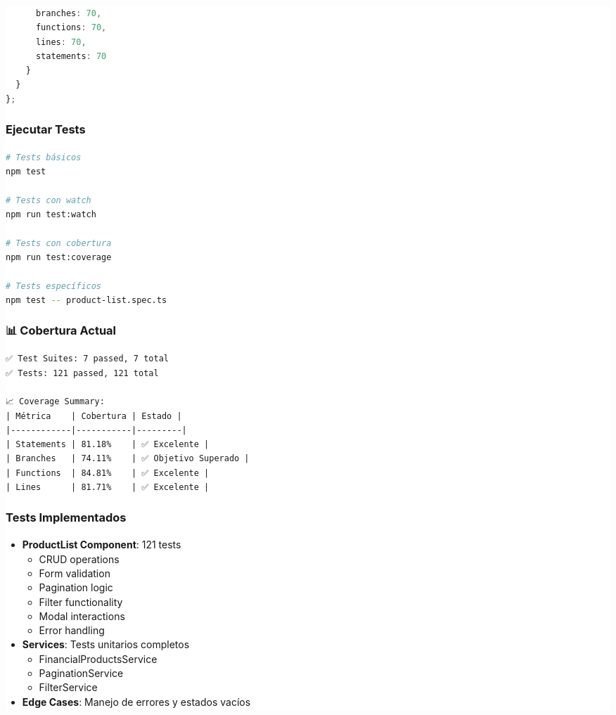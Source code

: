 ```javascript
      branches: 70,
      functions: 70,
      lines: 70,
      statements: 70
    }
  }
};
```

### Ejecutar Tests
```bash
# Tests básicos
npm test

# Tests con watch
npm run test:watch

# Tests con cobertura
npm run test:coverage

# Tests específicos
npm test -- product-list.spec.ts
```

### 📊 Cobertura Actual
```
✅ Test Suites: 7 passed, 7 total
✅ Tests: 121 passed, 121 total

📈 Coverage Summary:
| Métrica    | Cobertura | Estado |
|------------|-----------|---------|
| Statements | 81.18%    | ✅ Excelente |
| Branches   | 74.11%    | ✅ Objetivo Superado |
| Functions  | 84.81%    | ✅ Excelente |
| Lines      | 81.71%    | ✅ Excelente |
```

### Tests Implementados
- **ProductList Component**: 121 tests
  - CRUD operations
  - Form validation
  - Pagination logic
  - Filter functionality
  - Modal interactions
  - Error handling
- **Services**: Tests unitarios completos
  - FinancialProductsService
  - PaginationService  
  - FilterService
- **Edge Cases**: Manejo de errores y estados vacíos
